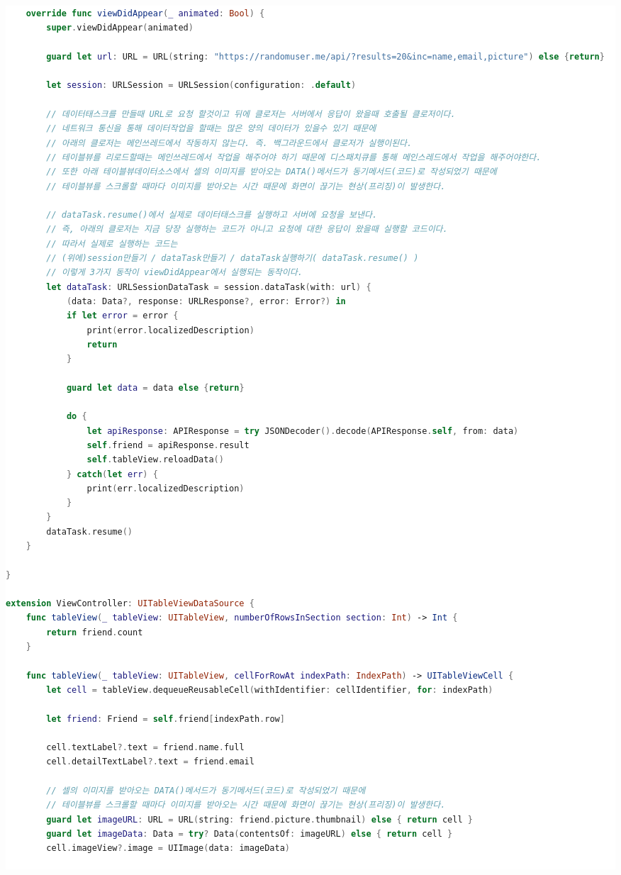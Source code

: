 ```swift
    override func viewDidAppear(_ animated: Bool) {
        super.viewDidAppear(animated)
        
        guard let url: URL = URL(string: "https://randomuser.me/api/?results=20&inc=name,email,picture") else {return}
        
        let session: URLSession = URLSession(configuration: .default)
        
        // 데이터태스크를 만들때 URL로 요청 할것이고 뒤에 클로저는 서버에서 응답이 왔을때 호출될 클로저이다.
        // 네트워크 통신을 통해 데이터작업을 할때는 많은 양의 데이터가 있을수 있기 때문에
        // 아래의 클로저는 메인쓰레드에서 작동하지 않는다. 즉. 백그라운드에서 클로저가 실행이된다.
        // 테이블뷰를 리로드할때는 메인쓰레드에서 작업을 해주어야 하기 때문에 디스패치큐를 통해 메인스레드에서 작업을 해주어야한다.
        // 또한 아래 테이블뷰데이터소스에서 셀의 이미지를 받아오는 DATA()메서드가 동기메서드(코드)로 작성되었기 때문에
        // 테이블뷰를 스크롤할 때마다 이미지를 받아오는 시간 때문에 화면이 끊기는 현상(프리징)이 발생한다.
        
        // dataTask.resume()에서 실제로 데이터태스크를 실행하고 서버에 요청을 보낸다.
        // 즉, 아래의 클로저는 지금 당장 실행하는 코드가 아니고 요청에 대한 응답이 왔을때 실행할 코드이다.
        // 따라서 실제로 실행하는 코드는
        // (위에)session만들기 / dataTask만들기 / dataTask실행하기( dataTask.resume() )
        // 이렇게 3가지 동작이 viewDidAppear에서 실행되는 동작이다.
        let dataTask: URLSessionDataTask = session.dataTask(with: url) {
            (data: Data?, response: URLResponse?, error: Error?) in
            if let error = error {
                print(error.localizedDescription)
                return
            }
            
            guard let data = data else {return}
            
            do {
                let apiResponse: APIResponse = try JSONDecoder().decode(APIResponse.self, from: data)
                self.friend = apiResponse.result
                self.tableView.reloadData()
            } catch(let err) {
                print(err.localizedDescription)
            }
        }
        dataTask.resume()
    }

}

extension ViewController: UITableViewDataSource {
    func tableView(_ tableView: UITableView, numberOfRowsInSection section: Int) -> Int {
        return friend.count
    }
    
    func tableView(_ tableView: UITableView, cellForRowAt indexPath: IndexPath) -> UITableViewCell {
        let cell = tableView.dequeueReusableCell(withIdentifier: cellIdentifier, for: indexPath)
        
        let friend: Friend = self.friend[indexPath.row]
        
        cell.textLabel?.text = friend.name.full
        cell.detailTextLabel?.text = friend.email
        
      	// 셀의 이미지를 받아오는 DATA()메서드가 동기메서드(코드)로 작성되었기 때문에
        // 테이블뷰를 스크롤할 때마다 이미지를 받아오는 시간 때문에 화면이 끊기는 현상(프리징)이 발생한다.
        guard let imageURL: URL = URL(string: friend.picture.thumbnail) else { return cell }
        guard let imageData: Data = try? Data(contentsOf: imageURL) else { return cell }
        cell.imageView?.image = UIImage(data: imageData)
        
```